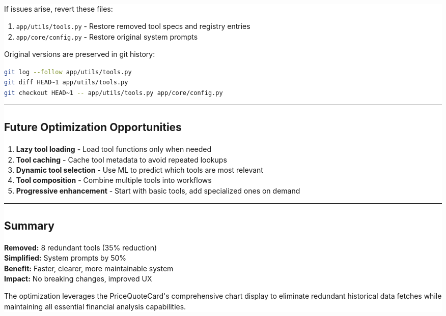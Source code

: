If issues arise, revert these files:
1. `app/utils/tools.py` - Restore removed tool specs and registry entries
2. `app/core/config.py` - Restore original system prompts

Original versions are preserved in git history:
```bash
git log --follow app/utils/tools.py
git diff HEAD~1 app/utils/tools.py
git checkout HEAD~1 -- app/utils/tools.py app/core/config.py
```

---

## Future Optimization Opportunities

1. **Lazy tool loading** - Load tool functions only when needed
2. **Tool caching** - Cache tool metadata to avoid repeated lookups
3. **Dynamic tool selection** - Use ML to predict which tools are most relevant
4. **Tool composition** - Combine multiple tools into workflows
5. **Progressive enhancement** - Start with basic tools, add specialized ones on demand

---

## Summary

**Removed:** 8 redundant tools (35% reduction)  
**Simplified:** System prompts by 50%  
**Benefit:** Faster, clearer, more maintainable system  
**Impact:** No breaking changes, improved UX  

The optimization leverages the PriceQuoteCard's comprehensive chart display to eliminate redundant historical data fetches while maintaining all essential financial analysis capabilities.
